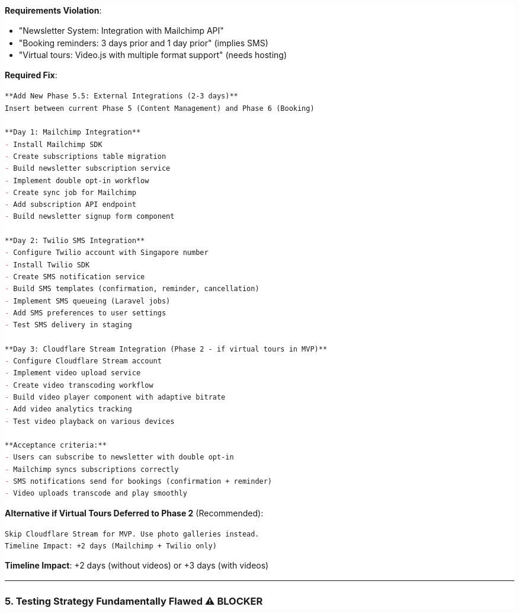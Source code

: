 **Requirements Violation**:
- "Newsletter System: Integration with Mailchimp API"
- "Booking reminders: 3 days prior and 1 day prior" (implies SMS)
- "Virtual tours: Video.js with multiple format support" (needs hosting)

**Required Fix**:
```markdown
**Add New Phase 5.5: External Integrations (2-3 days)**
Insert between current Phase 5 (Content Management) and Phase 6 (Booking)

**Day 1: Mailchimp Integration**
- Install Mailchimp SDK
- Create subscriptions table migration
- Build newsletter subscription service
- Implement double opt-in workflow
- Create sync job for Mailchimp
- Add subscription API endpoint
- Build newsletter signup form component

**Day 2: Twilio SMS Integration**
- Configure Twilio account with Singapore number
- Install Twilio SDK
- Create SMS notification service
- Build SMS templates (confirmation, reminder, cancellation)
- Implement SMS queueing (Laravel jobs)
- Add SMS preferences to user settings
- Test SMS delivery in staging

**Day 3: Cloudflare Stream Integration (Phase 2 - if virtual tours in MVP)**
- Configure Cloudflare Stream account
- Implement video upload service
- Create video transcoding workflow
- Build video player component with adaptive bitrate
- Add video analytics tracking
- Test video playback on various devices

**Acceptance criteria:**
- Users can subscribe to newsletter with double opt-in
- Mailchimp syncs subscriptions correctly
- SMS notifications send for bookings (confirmation + reminder)
- Video uploads transcode and play smoothly
```

**Alternative if Virtual Tours Deferred to Phase 2** (Recommended):
```markdown
Skip Cloudflare Stream for MVP. Use photo galleries instead.
Timeline Impact: +2 days (Mailchimp + Twilio only)
```

**Timeline Impact**: +2 days (without videos) or +3 days (with videos)

---

### 5. **Testing Strategy Fundamentally Flawed** ⚠️ BLOCKER
